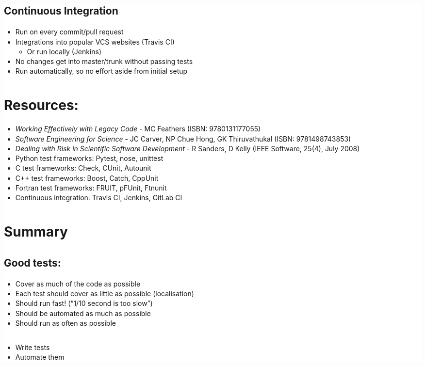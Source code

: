 ## Continuous Integration

- Run on every commit/pull request
- Integrations into popular VCS websites (Travis CI)
    - Or run locally (Jenkins)
- No changes get into master/trunk without passing tests
- Run automatically, so no effort aside from initial setup

# Resources:

- _Working Effectively with Legacy Code_ - MC Feathers (ISBN: 9780131177055)
- _Software Engineering for Science_ - JC Carver, NP Chue Hong, GK Thiruvathukal (ISBN: 9781498743853)
- _Dealing with Risk in Scientific Software Development_ - R Sanders, D Kelly (IEEE Software, 25(4), July 2008)
- Python test frameworks: Pytest, nose, unittest
- C test frameworks: Check, CUnit, Autounit
- C++ test frameworks: Boost, Catch, CppUnit
- Fortran test frameworks: FRUIT, pFUnit, Ftnunit
- Continuous integration: Travis CI, Jenkins, GitLab CI

# Summary

## Good tests:

- Cover as much of the code as possible
- Each test should cover as little as possible (localisation)
- Should run fast! (“1/10 second is too slow”)
- Should be automated as much as possible
- Should run as often as possible

## 

- Write tests
- Automate them


